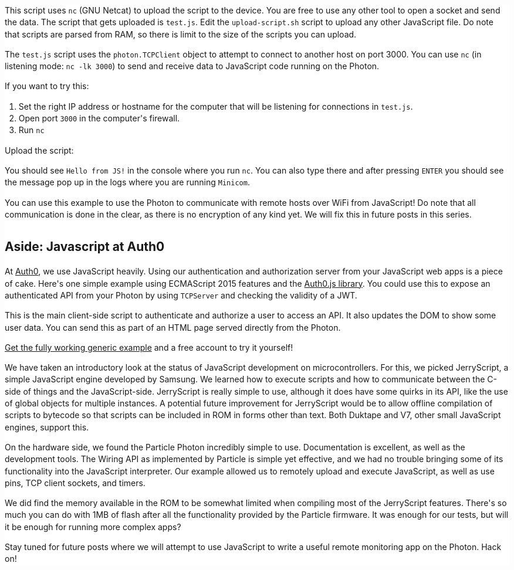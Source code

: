 This script uses `nc` (GNU Netcat) to upload the script to the device. You are free to use any other tool to open a socket and send the data. The script that gets uploaded is `test.js`. Edit the `upload-script.sh` script to upload any other JavaScript file. Do note that scripts are parsed from RAM, so there is limit to the size of the scripts you can upload.

The `test.js` script uses the `photon.TCPClient` object to attempt to connect to another host on port 3000. You can use `nc` (in listening mode: `nc -lk 3000`) to send and receive data to JavaScript code running on the Photon.

If you want to try this:

  1. Set the right IP address or hostname for the computer that will be listening for connections in `test.js`.
  2. Open port `3000` in the computer's firewall.
  3. Run `nc`

Upload the script:

You should see `Hello from JS!` in the console where you run `nc`. You can also type there and after pressing `ENTER` you should see the message pop up in the logs where you are running `Minicom`.

You can use this example to use the Photon to communicate with remote hosts over WiFi from JavaScript! Do note that all communication is done in the clear, as there is no encryption of any kind yet. We will fix this in future posts in this series.

## Aside: Javascript at Auth0

At [Auth0](https://auth0.com/), we use JavaScript heavily. Using our authentication and authorization server from your JavaScript web apps is a piece of cake. Here's one simple example using ECMAScript 2015 features and the [Auth0.js library](https://github.com/auth0/auth0.js). You could use this to expose an authenticated API from your Photon by using `TCPServer` and checking the validity of a JWT.

This is the main client-side script to authenticate and authorize a user to access an API. It also updates the DOM to show some user data. You can send this as part of an HTML page served directly from the Photon.

[Get the fully working generic example](https://github.com/auth0-blog/es2015-rundown-example) and a free account to try it yourself!

We have taken an introductory look at the status of JavaScript development on microcontrollers. For this, we picked JerryScript, a simple JavaScript engine developed by Samsung. We learned how to execute scripts and how to communicate between the C-side of things and the JavaScript-side. JerryScript is really simple to use, although it does have some quirks in its API, like the use of global objects for multiple instances. A potential future improvement for JerryScript would be to allow offline compilation of scripts to bytecode so that scripts can be included in ROM in forms other than text. Both Duktape and V7, other small JavaScript engines, support this.

On the hardware side, we found the Particle Photon incredibly simple to use. Documentation is excellent, as well as the development tools. The Wiring API as implemented by Particle is simple yet effective, and we had no trouble bringing some of its functionality into the JavaScript interpreter. Our example allowed us to remotely upload and execute JavaScript, as well as use pins, TCP client sockets, and timers.

We did find the memory available in the ROM to be somewhat limited when compiling most of the JerryScript features. There's so much you can do with 1MB of flash after all the functionality provided by the Particle firmware. It was enough for our tests, but will it be enough for running more complex apps?

Stay tuned for future posts where we will attempt to use JavaScript to write a useful remote monitoring app on the Photon. Hack on!
